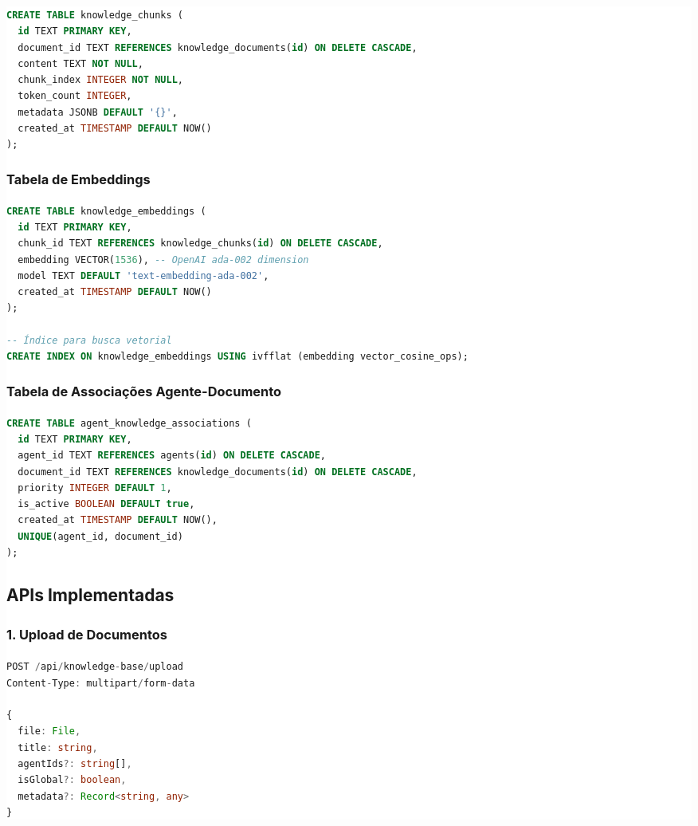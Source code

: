 ```sql
CREATE TABLE knowledge_chunks (
  id TEXT PRIMARY KEY,
  document_id TEXT REFERENCES knowledge_documents(id) ON DELETE CASCADE,
  content TEXT NOT NULL,
  chunk_index INTEGER NOT NULL,
  token_count INTEGER,
  metadata JSONB DEFAULT '{}',
  created_at TIMESTAMP DEFAULT NOW()
);
```

### Tabela de Embeddings

```sql
CREATE TABLE knowledge_embeddings (
  id TEXT PRIMARY KEY,
  chunk_id TEXT REFERENCES knowledge_chunks(id) ON DELETE CASCADE,
  embedding VECTOR(1536), -- OpenAI ada-002 dimension
  model TEXT DEFAULT 'text-embedding-ada-002',
  created_at TIMESTAMP DEFAULT NOW()
);

-- Índice para busca vetorial
CREATE INDEX ON knowledge_embeddings USING ivfflat (embedding vector_cosine_ops);
```

### Tabela de Associações Agente-Documento

```sql
CREATE TABLE agent_knowledge_associations (
  id TEXT PRIMARY KEY,
  agent_id TEXT REFERENCES agents(id) ON DELETE CASCADE,
  document_id TEXT REFERENCES knowledge_documents(id) ON DELETE CASCADE,
  priority INTEGER DEFAULT 1,
  is_active BOOLEAN DEFAULT true,
  created_at TIMESTAMP DEFAULT NOW(),
  UNIQUE(agent_id, document_id)
);
```

## APIs Implementadas

### 1. Upload de Documentos

```typescript
POST /api/knowledge-base/upload
Content-Type: multipart/form-data

{
  file: File,
  title: string,
  agentIds?: string[],
  isGlobal?: boolean,
  metadata?: Record<string, any>
}
```
